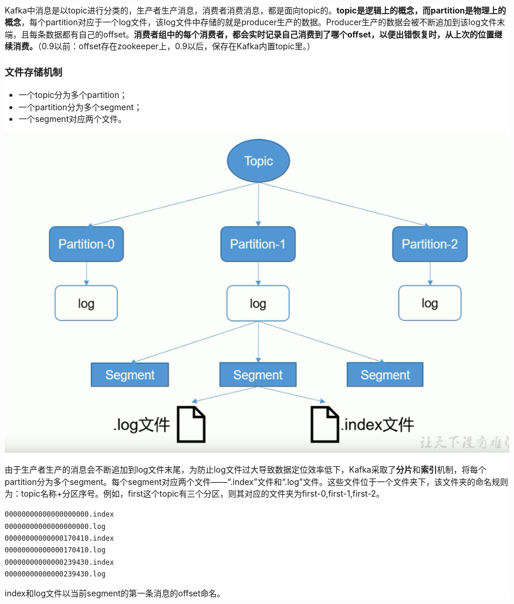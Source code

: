Kafka中消息是以topic进行分类的，生产者生产消息，消费者消费消息，都是面向topic的。**topic是逻辑上的概念，而partition是物理上的概念**，每个partition对应于一个log文件，该log文件中存储的就是producer生产的数据。Producer生产的数据会被不断追加到该log文件末端，且每条数据都有自己的offset。**消费者组中的每个消费者，都会实时记录自己消费到了哪个offset，以便出错恢复时，从上次的位置继续消费。**（0.9以前：offset存在zookeeper上，0.9以后，保存在Kafka内置topic里。）

### 文件存储机制

- 一个topic分为多个partition；
- 一个partition分为多个segment；
- 一个segment对应两个文件。

![1577192338508](/img/Kafka/Kafka_文件存储机制.png)

由于生产者生产的消息会不断追加到log文件末尾，为防止log文件过大导致数据定位效率低下，Kafka采取了**分片**和**索引**机制，将每个partition分为多个segment。每个segment对应两个文件——“.index”文件和“.log”文件。这些文件位于一个文件夹下，该文件夹的命名规则为：topic名称+分区序号。例如，first这个topic有三个分区，则其对应的文件夹为first-0,first-1,first-2。

```reStructuredText
00000000000000000000.index
00000000000000000000.log
00000000000000170410.index
00000000000000170410.log
00000000000000239430.index
00000000000000239430.log
```

index和log文件以当前segment的第一条消息的offset命名。
